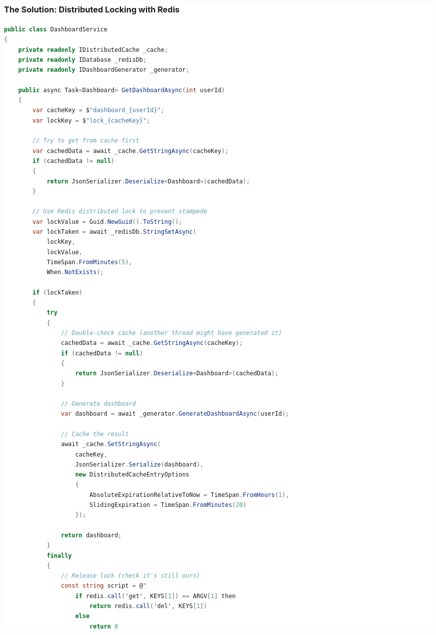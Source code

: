 ### The Solution: Distributed Locking with Redis

```csharp
public class DashboardService
{
    private readonly IDistributedCache _cache;
    private readonly IDatabase _redisDb;
    private readonly IDashboardGenerator _generator;
    
    public async Task<Dashboard> GetDashboardAsync(int userId)
    {
        var cacheKey = $"dashboard_{userId}";
        var lockKey = $"lock_{cacheKey}";
        
        // Try to get from cache first
        var cachedData = await _cache.GetStringAsync(cacheKey);
        if (cachedData != null)
        {
            return JsonSerializer.Deserialize<Dashboard>(cachedData);
        }
        
        // Use Redis distributed lock to prevent stampede
        var lockValue = Guid.NewGuid().ToString();
        var lockTaken = await _redisDb.StringSetAsync(
            lockKey, 
            lockValue, 
            TimeSpan.FromMinutes(5), 
            When.NotExists);
        
        if (lockTaken)
        {
            try
            {
                // Double-check cache (another thread might have generated it)
                cachedData = await _cache.GetStringAsync(cacheKey);
                if (cachedData != null)
                {
                    return JsonSerializer.Deserialize<Dashboard>(cachedData);
                }
                
                // Generate dashboard
                var dashboard = await _generator.GenerateDashboardAsync(userId);
                
                // Cache the result
                await _cache.SetStringAsync(
                    cacheKey,
                    JsonSerializer.Serialize(dashboard),
                    new DistributedCacheEntryOptions
                    {
                        AbsoluteExpirationRelativeToNow = TimeSpan.FromHours(1),
                        SlidingExpiration = TimeSpan.FromMinutes(20)
                    });
                
                return dashboard;
            }
            finally
            {
                // Release lock (check it's still ours)
                const string script = @"
                    if redis.call('get', KEYS[1]) == ARGV[1] then
                        return redis.call('del', KEYS[1])
                    else
                        return 0
```